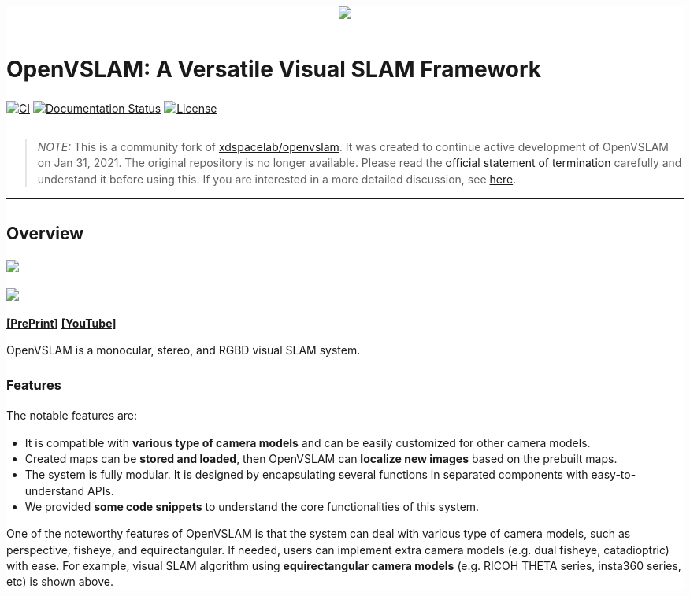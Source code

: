 <p align="center">
<img src="https://raw.githubusercontent.com/OpenVSLAM-Community/openvslam/main/docs/img/logo.png" width="435px">
</p>

# OpenVSLAM: A Versatile Visual SLAM Framework
[![CI](https://github.com/OpenVSLAM-Community/openvslam/actions/workflows/main.yml/badge.svg)](https://github.com/OpenVSLAM-Community/openvslam/actions/workflows/main.yml)
[![Documentation Status](https://readthedocs.org/projects/openvslam-community/badge/?version=latest)](https://openvslam-community.readthedocs.io/en/latest/?badge=latest)
[![License](https://img.shields.io/badge/License-BSD%202--Clause-orange.svg)](https://opensource.org/licenses/BSD-2-Clause)

---

> *NOTE:* This is a community fork of [xdspacelab/openvslam](https://github.com/xdspacelab/openvslam). It was created to continue active development of OpenVSLAM on Jan 31, 2021. The original repository is no longer available. Please read the [official statement of termination](https://github.com/xdspacelab/openvslam/wiki/Termination-of-the-release) carefully and understand it before using this. If you are interested in a more detailed discussion, see [here](https://github.com/OpenVSLAM-Community/openvslam/issues/37).

---

## Overview

[<img src="https://raw.githubusercontent.com/OpenVSLAM-Community/openvslam/main/docs/img/teaser.png" width="640px">](https://arxiv.org/abs/1910.01122)

<img src="https://j.gifs.com/81m1QL.gif" width="640px">

[**[PrePrint]**](https://arxiv.org/abs/1910.01122) [**[YouTube]**](https://www.youtube.com/watch?v=Ro_s3Lbx5ms)

OpenVSLAM is a monocular, stereo, and RGBD visual SLAM system.

### Features

The notable features are:

- It is compatible with **various type of camera models** and can be easily customized for other camera models.
- Created maps can be **stored and loaded**, then OpenVSLAM can **localize new images** based on the prebuilt maps.
- The system is fully modular. It is designed by encapsulating several functions in separated components with easy-to-understand APIs.
- We provided **some code snippets** to understand the core functionalities of this system.

One of the noteworthy features of OpenVSLAM is that the system can deal with various type of camera models, such as perspective, fisheye, and equirectangular.
If needed, users can implement extra camera models (e.g. dual fisheye, catadioptric) with ease.
For example, visual SLAM algorithm using **equirectangular camera models** (e.g. RICOH THETA series, insta360 series, etc) is shown above.
